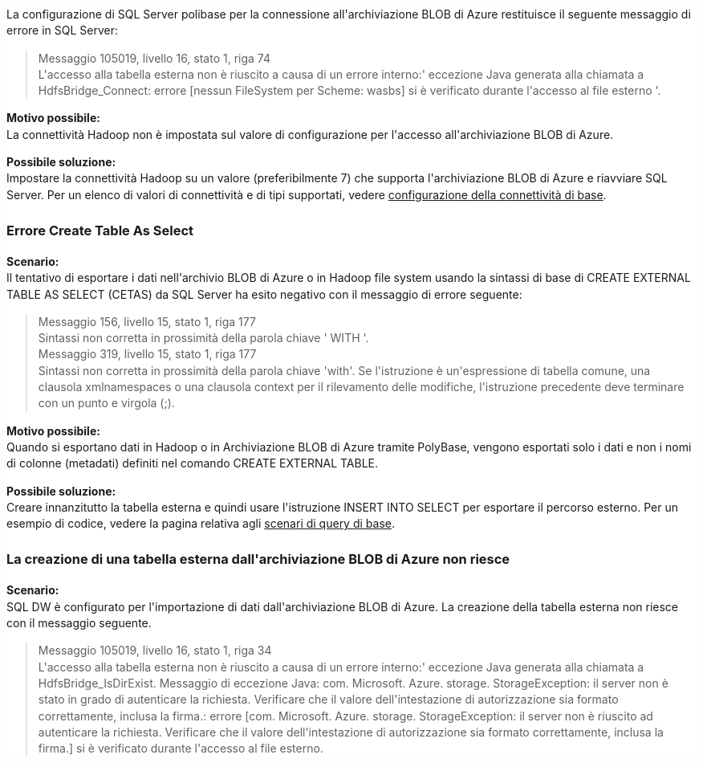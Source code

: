 La configurazione di SQL Server polibase per la connessione all'archiviazione BLOB di Azure restituisce il seguente messaggio di errore in SQL Server:

> Messaggio 105019, livello 16, stato 1, riga 74<BR>
> L'accesso alla tabella esterna non è riuscito a causa di un errore interno:' eccezione Java generata alla chiamata a HdfsBridge_Connect: errore [nessun FileSystem per Scheme: wasbs] si è verificato durante l'accesso al file esterno '.<BR>

**Motivo possibile:**  
La connettività Hadoop non è impostata sul valore di configurazione per l'accesso all'archiviazione BLOB di Azure.

**Possibile soluzione:**  
Impostare la connettività Hadoop su un valore (preferibilmente 7) che supporta l'archiviazione BLOB di Azure e riavviare SQL Server. Per un elenco di valori di connettività e di tipi supportati, vedere [configurazione della connettività di base](../../database-engine/configure-windows/polybase-connectivity-configuration-transact-sql.md#arguments).


### <a name="create-table-as-select-error"></a>Errore Create Table As Select

**Scenario:**  
Il tentativo di esportare i dati nell'archivio BLOB di Azure o in Hadoop file system usando la sintassi di base di CREATE EXTERNAL TABLE AS SELECT (CETAS) da SQL Server ha esito negativo con il messaggio di errore seguente:

> Messaggio 156, livello 15, stato 1, riga 177<BR>
> Sintassi non corretta in prossimità della parola chiave ' WITH '.<BR>
> Messaggio 319, livello 15, stato 1, riga 177<BR>
> Sintassi non corretta in prossimità della parola chiave 'with'. Se l'istruzione è un'espressione di tabella comune, una clausola xmlnamespaces o una clausola context per il rilevamento delle modifiche, l'istruzione precedente deve terminare con un punto e virgola (;).<BR>

**Motivo possibile:**  
Quando si esportano dati in Hadoop o in Archiviazione BLOB di Azure tramite PolyBase, vengono esportati solo i dati e non i nomi di colonne (metadati) definiti nel comando CREATE EXTERNAL TABLE.

**Possibile soluzione:**  
Creare innanzitutto la tabella esterna e quindi usare l'istruzione INSERT INTO SELECT per esportare il percorso esterno. Per un esempio di codice, vedere la pagina relativa agli [scenari di query di base](polybase-queries.md#export-data).


### <a name="create-external-table-from-azure-blob-storage-fails"></a>La creazione di una tabella esterna dall'archiviazione BLOB di Azure non riesce

**Scenario:**  
SQL DW è configurato per l'importazione di dati dall'archiviazione BLOB di Azure. La creazione della tabella esterna non riesce con il messaggio seguente.

> Messaggio 105019, livello 16, stato 1, riga 34<BR>
> L'accesso alla tabella esterna non è riuscito a causa di un errore interno:' eccezione Java generata alla chiamata a HdfsBridge_IsDirExist. Messaggio di eccezione Java: com. Microsoft. Azure. storage. StorageException: il server non è stato in grado di autenticare la richiesta. Verificare che il valore dell'intestazione di autorizzazione sia formato correttamente, inclusa la firma.: errore [com. Microsoft. Azure. storage. StorageException: il server non è riuscito ad autenticare la richiesta. Verificare che il valore dell'intestazione di autorizzazione sia formato correttamente, inclusa la firma.] si è verificato durante l'accesso al file esterno.<BR>
